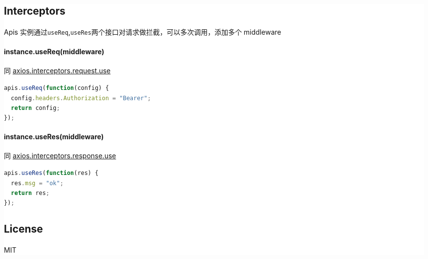 ## Interceptors

Apis 实例通过`useReq`,`useRes`两个接口对请求做拦截，可以多次调用，添加多个 middleware

#### instance.useReq(middleware)

同 [axios.interceptors.request.use](https://github.com/axios/axios#interceptors)

```javascript
apis.useReq(function(config) {
  config.headers.Authorization = "Bearer";
  return config;
});
```

#### instance.useRes(middleware)

同 [axios.interceptors.response.use](https://github.com/axios/axios#interceptors)

```javascript
apis.useRes(function(res) {
  res.msg = "ok";
  return res;
});
```

## License

MIT
